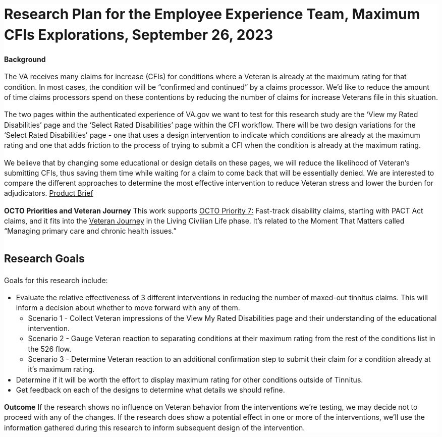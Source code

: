 # Research Plan for the Employee Experience Team, Maximum CFIs Explorations, September 26, 2023

**Background**

The VA receives many claims for increase (CFIs) for conditions where a Veteran is already at the maximum rating for that condition. In most cases, the condition will be “confirmed and continued” by a claims processor. We’d like to reduce the amount of time claims processors spend on these contentions by reducing the number of claims for increase Veterans file in this situation.

The two pages within the authenticated experience of VA.gov we want to test for this research study are the ‘View my Rated Disabilities’ page and the ‘Select Rated Disabilities’ page within the CFI workflow. There will be two design variations for the ‘Select Rated Disabilities’ page - one that uses a design intervention to indicate which conditions are already at the maximum rating and one that adds friction to the process of trying to submit a CFI when the condition is already at the maximum rating.  

We believe that by changing some educational or design details on these pages, we will reduce the likelihood of Veteran’s submitting CFIs, thus saving them time while waiting for a claim to come back that will be essentially denied. We are interested to compare the different approaches to determine the most effective intervention to reduce Veteran stress and lower the burden for adjudicators.
[Product Brief](https://docs.google.com/document/d/11-L6dbZ7Hah-e2PL3-nfcN5c5T8uAbn3EumLikrEhV4/edit#heading=h.t9sdhyubj1c1)

**OCTO Priorities and Veteran Journey**
This work supports [OCTO Priority 7:](https://github.com/department-of-veterans-affairs/va.gov-team/blob/master/strategy/OCTO-DE%20Priorities%202023.md) Fast-track disability claims, starting with PACT Act claims, and it fits into the [Veteran Journey](https://github.com/department-of-veterans-affairs/va.gov-team/blob/master/platform/design/va-product-journey-maps/Veteran%20Journey%20Map.pdf) in the Living Civilian Life phase. It’s related to the Moment That Matters called “Managing primary care and chronic health issues.” 

## Research Goals
Goals for this research include:
- Evaluate the relative effectiveness of 3 different interventions in reducing the number of maxed-out tinnitus claims. This will inform a decision about whether to move forward with any of them.
  - Scenario 1 - Collect Veteran impressions of the View My Rated Disabilities page and their understanding of the educational intervention.
  - Scenario 2 - Gauge Veteran reaction to separating conditions at their maximum rating from the rest of the conditions list in the 526 flow.
  - Scenario 3 - Determine Veteran reaction to an additional confirmation step to submit their claim for a condition already at it’s maximum rating.
- Determine if it will be worth the effort to display maximum rating for other conditions outside of Tinnitus.
- Get feedback on each of the designs to determine what details we should refine.

**Outcome**
If the research shows no influence on Veteran behavior from the interventions we’re testing, we may decide not to proceed with any of the changes. If the research does show a potential effect in one or more of the interventions, we’ll use the information gathered during this research to inform subsequent design of the intervention.
